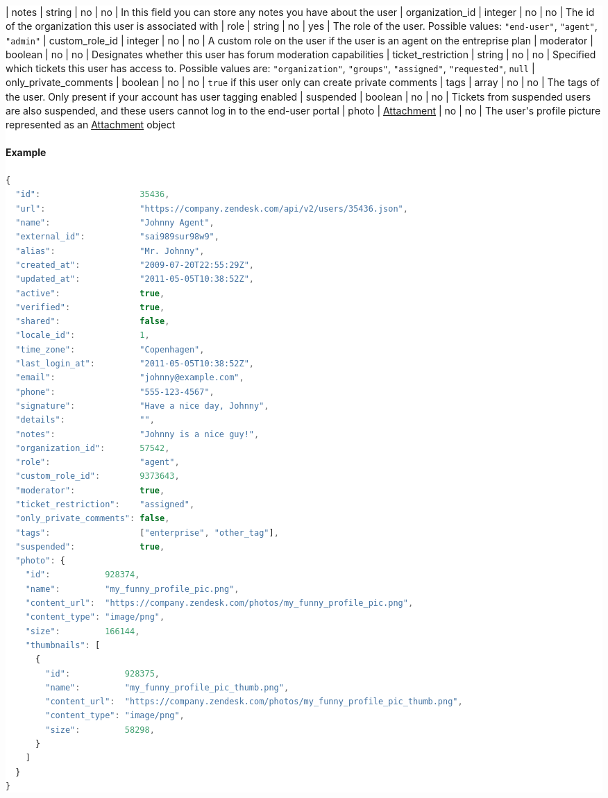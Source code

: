 | notes                 | string                       | no        | no        | In this field you can store any notes you have about the user
| organization_id       | integer                      | no        | no        | The id of the organization this user is associated with
| role                  | string                       | no        | yes       | The role of the user. Possible values: `"end-user"`, `"agent"`, `"admin"`
| custom_role_id        | integer                      | no        | no        | A custom role on the user if the user is an agent on the entreprise plan
| moderator             | boolean                      | no        | no        | Designates whether this user has forum moderation capabilities
| ticket_restriction    | string                       | no        | no        | Specified which tickets this user has access to. Possible values are: `"organization"`, `"groups"`, `"assigned"`, `"requested"`, `null`
| only_private_comments | boolean                      | no        | no        | `true` if this user only can create private comments
| tags                  | array                        | no        | no        | The tags of the user. Only present if your account has user tagging enabled
| suspended             | boolean                      | no        | no        | Tickets from suspended users are also suspended, and these users cannot log in to the end-user portal
| photo                 | [Attachment](attachments.md) | no        | no        | The user's profile picture represented as an [Attachment](attachments.md) object

#### Example
```js
{
  "id":                    35436,
  "url":                   "https://company.zendesk.com/api/v2/users/35436.json",
  "name":                  "Johnny Agent",
  "external_id":           "sai989sur98w9",
  "alias":                 "Mr. Johnny",
  "created_at":            "2009-07-20T22:55:29Z",
  "updated_at":            "2011-05-05T10:38:52Z",
  "active":                true,
  "verified":              true,
  "shared":                false,
  "locale_id":             1,
  "time_zone":             "Copenhagen",
  "last_login_at":         "2011-05-05T10:38:52Z",
  "email":                 "johnny@example.com",
  "phone":                 "555-123-4567",
  "signature":             "Have a nice day, Johnny",
  "details":               "",
  "notes":                 "Johnny is a nice guy!",
  "organization_id":       57542,
  "role":                  "agent",
  "custom_role_id":        9373643,
  "moderator":             true,
  "ticket_restriction":    "assigned",
  "only_private_comments": false,
  "tags":                  ["enterprise", "other_tag"],
  "suspended":             true,
  "photo": {
    "id":           928374,
    "name":         "my_funny_profile_pic.png",
    "content_url":  "https://company.zendesk.com/photos/my_funny_profile_pic.png",
    "content_type": "image/png",
    "size":         166144,
    "thumbnails": [
      {
        "id":           928375,
        "name":         "my_funny_profile_pic_thumb.png",
        "content_url":  "https://company.zendesk.com/photos/my_funny_profile_pic_thumb.png",
        "content_type": "image/png",
        "size":         58298,
      }
    ]
  }
}
```